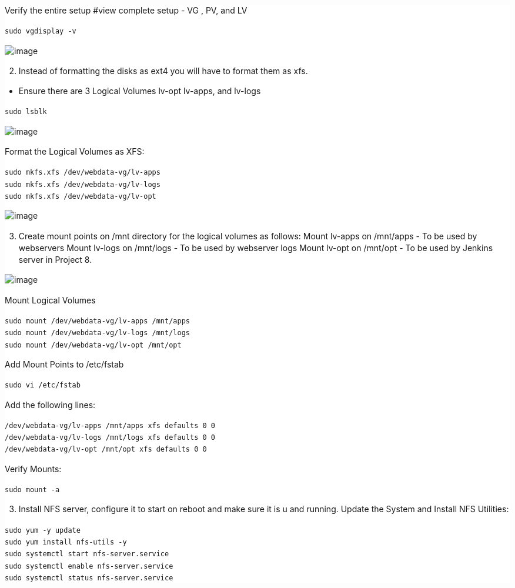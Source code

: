 Verify the entire setup #view complete setup - VG , PV, and LV
```
sudo vgdisplay -v
```

![image](https://github.com/user-attachments/assets/e862aa8b-c776-4e28-9037-35fe4e68b973)


2. Instead of formatting the disks as ext4 you will have to format them as xfs.
- Ensure there are 3 Logical Volumes lv-opt lv-apps, and lv-logs
```
sudo lsblk
```
![image](https://github.com/user-attachments/assets/b435eec9-f269-41cb-8b42-72f14847beaa)

Format the Logical Volumes as XFS:
```
sudo mkfs.xfs /dev/webdata-vg/lv-apps
sudo mkfs.xfs /dev/webdata-vg/lv-logs
sudo mkfs.xfs /dev/webdata-vg/lv-opt
```
![image](https://github.com/user-attachments/assets/e97a0840-7bb4-46d3-8569-c3aa3c647253)


3. Create mount points on /mnt directory for the logical volumes as follows: Mount lv-apps on /mnt/apps - To be used by webservers Mount lv-logs on /mnt/logs - To be used by webserver logs Mount lv-opt on /mnt/opt - To be used by Jenkins server in Project 8.

![image](https://github.com/user-attachments/assets/912cd0aa-ef96-400d-ba9b-1aa888c5ac08)

Mount Logical Volumes
```
sudo mount /dev/webdata-vg/lv-apps /mnt/apps
sudo mount /dev/webdata-vg/lv-logs /mnt/logs
sudo mount /dev/webdata-vg/lv-opt /mnt/opt
```
Add Mount Points to /etc/fstab
```
sudo vi /etc/fstab
```
Add the following lines:

```
/dev/webdata-vg/lv-apps /mnt/apps xfs defaults 0 0
/dev/webdata-vg/lv-logs /mnt/logs xfs defaults 0 0
/dev/webdata-vg/lv-opt /mnt/opt xfs defaults 0 0
```

Verify Mounts:
```
sudo mount -a
```

3. Install NFS server, configure it to start on reboot and make sure it is u and running.
Update the System and Install NFS Utilities:

```
sudo yum -y update
sudo yum install nfs-utils -y
sudo systemctl start nfs-server.service
sudo systemctl enable nfs-server.service
sudo systemctl status nfs-server.service
```
